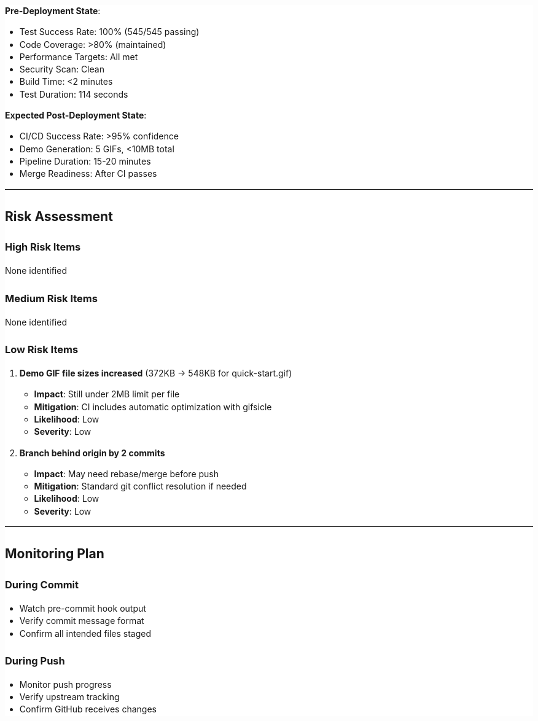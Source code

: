 **Pre-Deployment State**:
- Test Success Rate: 100% (545/545 passing)
- Code Coverage: >80% (maintained)
- Performance Targets: All met
- Security Scan: Clean
- Build Time: <2 minutes
- Test Duration: 114 seconds

**Expected Post-Deployment State**:
- CI/CD Success Rate: >95% confidence
- Demo Generation: 5 GIFs, <10MB total
- Pipeline Duration: 15-20 minutes
- Merge Readiness: After CI passes

---

## Risk Assessment

### High Risk Items
None identified

### Medium Risk Items
None identified

### Low Risk Items
1. **Demo GIF file sizes increased** (372KB → 548KB for quick-start.gif)
   - **Impact**: Still under 2MB limit per file
   - **Mitigation**: CI includes automatic optimization with gifsicle
   - **Likelihood**: Low
   - **Severity**: Low

2. **Branch behind origin by 2 commits**
   - **Impact**: May need rebase/merge before push
   - **Mitigation**: Standard git conflict resolution if needed
   - **Likelihood**: Low
   - **Severity**: Low

---

## Monitoring Plan

### During Commit
- Watch pre-commit hook output
- Verify commit message format
- Confirm all intended files staged

### During Push
- Monitor push progress
- Verify upstream tracking
- Confirm GitHub receives changes
